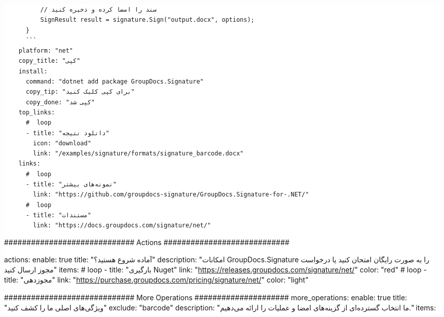               // سند را امضا کرده و ذخیره کنید
              SignResult result = signature.Sign("output.docx", options);
          }
          ```
        platform: "net"
        copy_title: "کپی"
        install:
          command: "dotnet add package GroupDocs.Signature"
          copy_tip: "برای کپی کلیک کنید"
          copy_done: "کپی شد"
        top_links:
          #  loop
          - title: "دانلود نتیجه"
            icon: "download"
            link: "/examples/signature/formats/signature_barcode.docx"
        links:
          #  loop
          - title: "نمونه‌های بیشتر"
            link: "https://github.com/groupdocs-signature/GroupDocs.Signature-for-.NET/"
          #  loop
          - title: "مستندات"
            link: "https://docs.groupdocs.com/signature/net/"
            

            


############################# Actions ############################

actions:
  enable: true
  title: "آماده شروع هستید؟"
  description: "امکانات GroupDocs.Signature را به صورت رایگان امتحان کنید یا درخواست مجوز ارسال کنید"
  items:
    #  loop
    - title: "بارگیری Nuget"
      link: "https://releases.groupdocs.com/signature/net/"
      color: "red"
        #  loop
    - title: "مجوزدهی"
      link: "https://purchase.groupdocs.com/pricing/signature/net/"
      color: "light"


############################# More Operations #####################
more_operations:
    enable: true
    title: "ویژگی‌های اصلی ما را کشف کنید"
    exclude: "barcode"
    description: "ما انتخاب گسترده‌ای از گزینه‌های امضا و عملیات را ارائه می‌دهیم."
    items: 
          